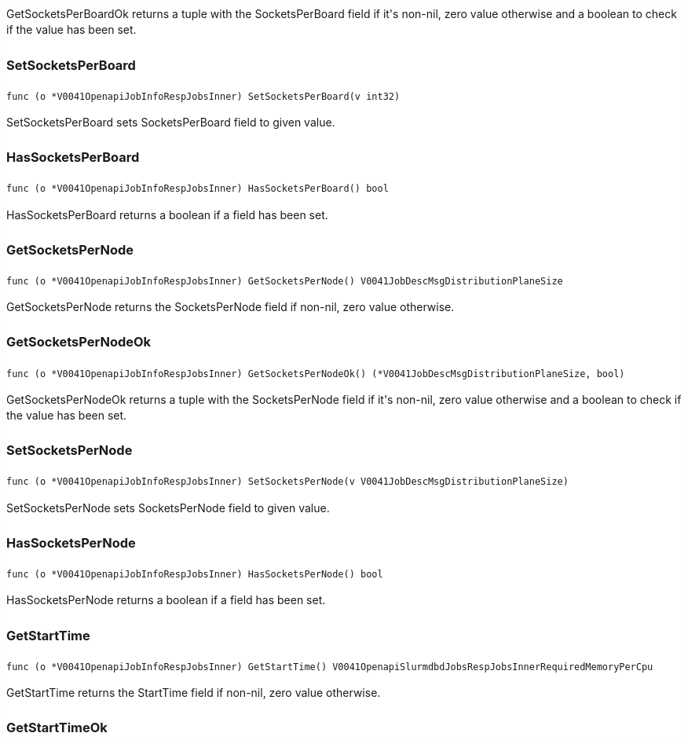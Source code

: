 GetSocketsPerBoardOk returns a tuple with the SocketsPerBoard field if it's non-nil, zero value otherwise
and a boolean to check if the value has been set.

### SetSocketsPerBoard

`func (o *V0041OpenapiJobInfoRespJobsInner) SetSocketsPerBoard(v int32)`

SetSocketsPerBoard sets SocketsPerBoard field to given value.

### HasSocketsPerBoard

`func (o *V0041OpenapiJobInfoRespJobsInner) HasSocketsPerBoard() bool`

HasSocketsPerBoard returns a boolean if a field has been set.

### GetSocketsPerNode

`func (o *V0041OpenapiJobInfoRespJobsInner) GetSocketsPerNode() V0041JobDescMsgDistributionPlaneSize`

GetSocketsPerNode returns the SocketsPerNode field if non-nil, zero value otherwise.

### GetSocketsPerNodeOk

`func (o *V0041OpenapiJobInfoRespJobsInner) GetSocketsPerNodeOk() (*V0041JobDescMsgDistributionPlaneSize, bool)`

GetSocketsPerNodeOk returns a tuple with the SocketsPerNode field if it's non-nil, zero value otherwise
and a boolean to check if the value has been set.

### SetSocketsPerNode

`func (o *V0041OpenapiJobInfoRespJobsInner) SetSocketsPerNode(v V0041JobDescMsgDistributionPlaneSize)`

SetSocketsPerNode sets SocketsPerNode field to given value.

### HasSocketsPerNode

`func (o *V0041OpenapiJobInfoRespJobsInner) HasSocketsPerNode() bool`

HasSocketsPerNode returns a boolean if a field has been set.

### GetStartTime

`func (o *V0041OpenapiJobInfoRespJobsInner) GetStartTime() V0041OpenapiSlurmdbdJobsRespJobsInnerRequiredMemoryPerCpu`

GetStartTime returns the StartTime field if non-nil, zero value otherwise.

### GetStartTimeOk

